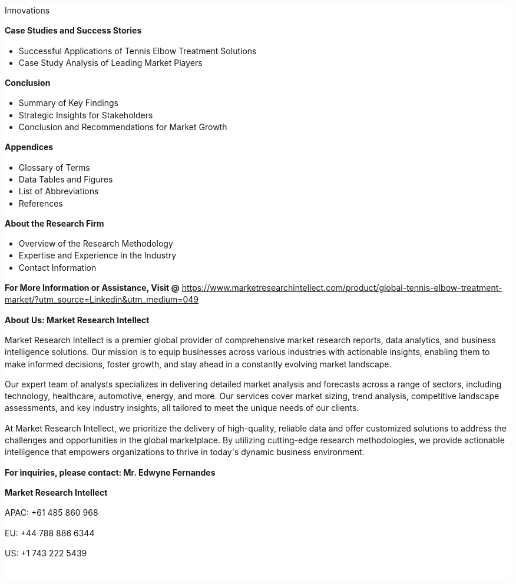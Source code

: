 Innovations</li></ul><p><strong>Case Studies and Success Stories</strong></p><ul><li>Successful Applications of Tennis Elbow Treatment Solutions</li><li>Case Study Analysis of Leading Market Players</li></ul><p><strong>Conclusion</strong></p><ul><li>Summary of Key Findings</li><li>Strategic Insights for Stakeholders</li><li>Conclusion and Recommendations for Market Growth</li></ul><p><strong>Appendices</strong></p><ul><li>Glossary of Terms</li><li>Data Tables and Figures</li><li>List of Abbreviations</li><li>References</li></ul><p><strong>About the Research Firm</strong></p><ul><li>Overview of the Research Methodology</li><li>Expertise and Experience in the Industry</li><li>Contact Information</li></ul></div><div class="article-main__content" data-test-id="publishing-text-block"><p><span class="font-[700]"><strong>For More Information or Assistance, Visit @</strong>&nbsp;<a href="https://www.marketresearchintellect.com/product/global-tennis-elbow-treatment-market/?utm_source=Linkedin&utm_medium=049">https://www.marketresearchintellect.com/product/global-tennis-elbow-treatment-market/?utm_source=Linkedin&utm_medium=049</a></span></p><p><strong>About Us: Market Research Intellect</strong></p><p>Market Research Intellect is a premier global provider of comprehensive market research reports, data analytics, and business intelligence solutions. Our mission is to equip businesses across various industries with actionable insights, enabling them to make informed decisions, foster growth, and stay ahead in a constantly evolving market landscape.</p><p>Our expert team of analysts specializes in delivering detailed market analysis and forecasts across a range of sectors, including technology, healthcare, automotive, energy, and more. Our services cover market sizing, trend analysis, competitive landscape assessments, and key industry insights, all tailored to meet the unique needs of our clients.</p><p>At Market Research Intellect, we prioritize the delivery of high-quality, reliable data and offer customized solutions to address the challenges and opportunities in the global marketplace. By utilizing cutting-edge research methodologies, we provide actionable intelligence that empowers organizations to thrive in today's dynamic business environment.</p><p><strong>For inquiries, please contact: Mr. Edwyne Fernandes</strong></p><p><strong>Market Research Intellect</strong></p><p>APAC: +61 485 860 968</p><p>EU: +44 788 886 6344</p><p>US: +1 743 222 5439</p></div><div class="article-main__content" data-test-id="publishing-text-block">&nbsp;</div>
